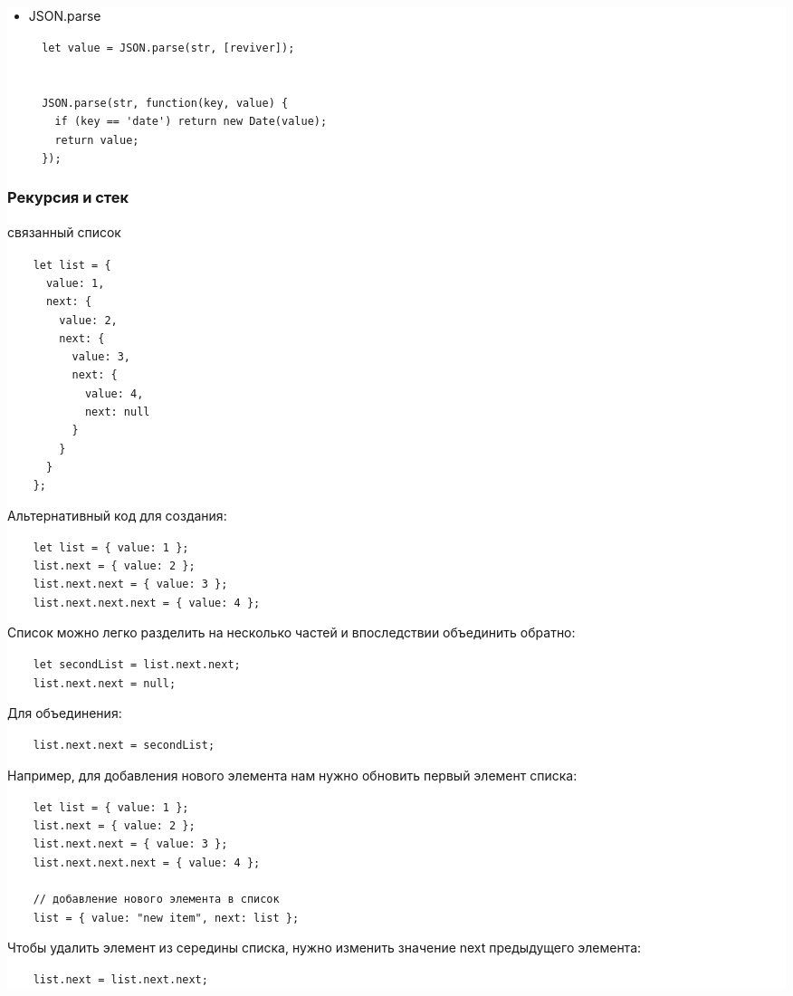 - JSON.parse

        let value = JSON.parse(str, [reviver]);
        
        
        JSON.parse(str, function(key, value) {
          if (key == 'date') return new Date(value);
          return value;
        });


### Рекурсия и стек

связанный список
        
        let list = {
          value: 1,
          next: {
            value: 2,
            next: {
              value: 3,
              next: {
                value: 4,
                next: null
              }
            }
          }
        };
        
Альтернативный код для создания:
        
        let list = { value: 1 };
        list.next = { value: 2 };
        list.next.next = { value: 3 };
        list.next.next.next = { value: 4 };

Список можно легко разделить на несколько частей и впоследствии объединить обратно:
        
        let secondList = list.next.next;
        list.next.next = null;

Для объединения:

        list.next.next = secondList;

Например, для добавления нового элемента нам нужно обновить первый элемент списка:

        let list = { value: 1 };
        list.next = { value: 2 };
        list.next.next = { value: 3 };
        list.next.next.next = { value: 4 };
        
        // добавление нового элемента в список
        list = { value: "new item", next: list };

Чтобы удалить элемент из середины списка, нужно изменить значение next предыдущего элемента:

        list.next = list.next.next;
